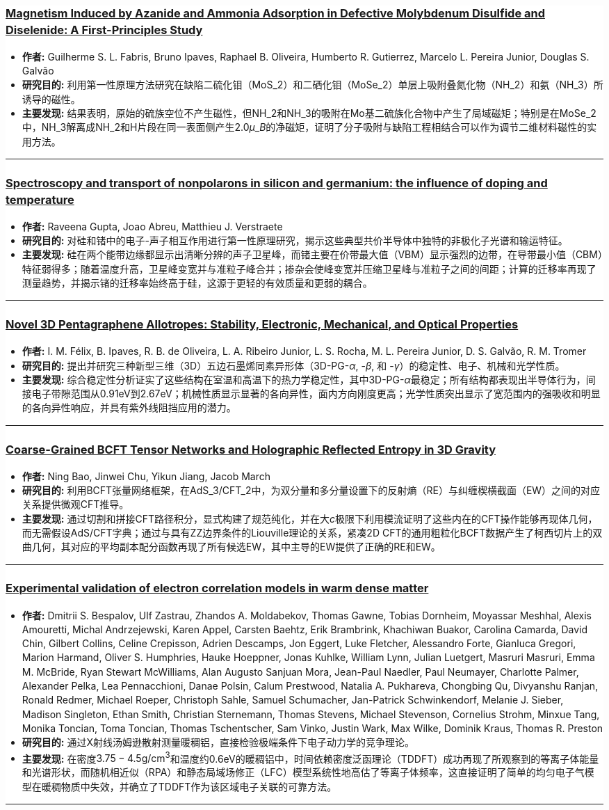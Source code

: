 
### [Magnetism Induced by Azanide and Ammonia Adsorption in Defective Molybdenum Disulfide and Diselenide: A First-Principles Study](http://arxiv.org/abs/2509.10207v1)
- **作者:** Guilherme S. L. Fabris, Bruno Ipaves, Raphael B. Oliveira, Humberto R. Gutierrez, Marcelo L. Pereira Junior, Douglas S. Galvão
- **研究目的:** 利用第一性原理方法研究在缺陷二硫化钼（MoS$\_2$）和二硒化钼（MoSe$\_2$）单层上吸附叠氮化物（NH$\_2$）和氨（NH$\_3$）所诱导的磁性。
- **主要发现:** 结果表明，原始的硫族空位不产生磁性，但NH$\_2$和NH$\_3$的吸附在Mo基二硫族化合物中产生了局域磁矩；特别是在MoSe$\_2$中，NH$\_3$解离成NH$\_2$和H片段在同一表面侧产生$2.0 \mu\_B$的净磁矩，证明了分子吸附与缺陷工程相结合可以作为调节二维材料磁性的实用方法。

---

### [Spectroscopy and transport of nonpolarons in silicon and germanium: the influence of doping and temperature](http://arxiv.org/abs/2509.10192v1)
- **作者:** Raveena Gupta, Joao Abreu, Matthieu J. Verstraete
- **研究目的:** 对硅和锗中的电子-声子相互作用进行第一性原理研究，揭示这些典型共价半导体中独特的非极化子光谱和输运特征。
- **主要发现:** 硅在两个能带边缘都显示出清晰分辨的声子卫星峰，而锗主要在价带最大值（VBM）显示强烈的边带，在导带最小值（CBM）特征弱得多；随着温度升高，卫星峰变宽并与准粒子峰合并；掺杂会使峰变宽并压缩卫星峰与准粒子之间的间距；计算的迁移率再现了测量趋势，并揭示锗的迁移率始终高于硅，这源于更轻的有效质量和更弱的耦合。

---

### [Novel 3D Pentagraphene Allotropes: Stability, Electronic, Mechanical, and Optical Properties](http://arxiv.org/abs/2509.10191v1)
- **作者:** I. M. Félix, B. Ipaves, R. B. de Oliveira, L. A. Ribeiro Junior, L. S. Rocha, M. L. Pereira Junior, D. S. Galvão, R. M. Tromer
- **研究目的:** 提出并研究三种新型三维（3D）五边石墨烯同素异形体（3D-PG-$\alpha$, -$\beta$, 和 -$\gamma$）的稳定性、电子、机械和光学性质。
- **主要发现:** 综合稳定性分析证实了这些结构在室温和高温下的热力学稳定性，其中3D-PG-$\alpha$最稳定；所有结构都表现出半导体行为，间接电子带隙范围从$0.91 \mathrm{eV}$到$2.67 \mathrm{eV}$；机械性质显示显著的各向异性，面内方向刚度更高；光学性质突出显示了宽范围内的强吸收和明显的各向异性响应，并具有紫外线阻挡应用的潜力。

---

### [Coarse-Grained BCFT Tensor Networks and Holographic Reflected Entropy in 3D Gravity](http://arxiv.org/abs/2509.10170v1)
- **作者:** Ning Bao, Jinwei Chu, Yikun Jiang, Jacob March
- **研究目的:** 利用BCFT张量网络框架，在AdS$\_3$/CFT$\_2$中，为双分量和多分量设置下的反射熵（RE）与纠缠楔横截面（EW）之间的对应关系提供微观CFT推导。
- **主要发现:** 通过切割和拼接CFT路径积分，显式构建了规范纯化，并在大$c$极限下利用模流证明了这些内在的CFT操作能够再现体几何，而无需假设AdS/CFT字典；通过与具有ZZ边界条件的Liouville理论的关系，紧凑2D CFT的通用粗粒化BCFT数据产生了柯西切片上的双曲几何，其对应的平均副本配分函数再现了所有候选EW，其中主导的EW提供了正确的RE和EW。

---

### [Experimental validation of electron correlation models in warm dense matter](http://arxiv.org/abs/2509.10107v1)
- **作者:** Dmitrii S. Bespalov, Ulf Zastrau, Zhandos A. Moldabekov, Thomas Gawne, Tobias Dornheim, Moyassar Meshhal, Alexis Amouretti, Michal Andrzejewski, Karen Appel, Carsten Baehtz, Erik Brambrink, Khachiwan Buakor, Carolina Camarda, David Chin, Gilbert Collins, Celine Crepisson, Adrien Descamps, Jon Eggert, Luke Fletcher, Alessandro Forte, Gianluca Gregori, Marion Harmand, Oliver S. Humphries, Hauke Hoeppner, Jonas Kuhlke, William Lynn, Julian Luetgert, Masruri Masruri, Emma M. McBride, Ryan Stewart McWilliams, Alan Augusto Sanjuan Mora, Jean-Paul Naedler, Paul Neumayer, Charlotte Palmer, Alexander Pelka, Lea Pennacchioni, Danae Polsin, Calum Prestwood, Natalia A. Pukhareva, Chongbing Qu, Divyanshu Ranjan, Ronald Redmer, Michael Roeper, Christoph Sahle, Samuel Schumacher, Jan-Patrick Schwinkendorf, Melanie J. Sieber, Madison Singleton, Ethan Smith, Christian Sternemann, Thomas Stevens, Michael Stevenson, Cornelius Strohm, Minxue Tang, Monika Toncian, Toma Toncian, Thomas Tschentscher, Sam Vinko, Justin Wark, Max Wilke, Dominik Kraus, Thomas R. Preston
- **研究目的:** 通过X射线汤姆逊散射测量暖稠铝，直接检验极端条件下电子动力学的竞争理论。
- **主要发现:** 在密度$3.75-4.5 \mathrm{g/cm}^3$和温度约$0.6 \mathrm{eV}$的暖稠铝中，时间依赖密度泛函理论（TDDFT）成功再现了所观察到的等离子体能量和光谱形状，而随机相近似（RPA）和静态局域场修正（LFC）模型系统性地高估了等离子体频率，这直接证明了简单的均匀电子气模型在暖稠物质中失效，并确立了TDDFT作为该区域电子关联的可靠方法。

---